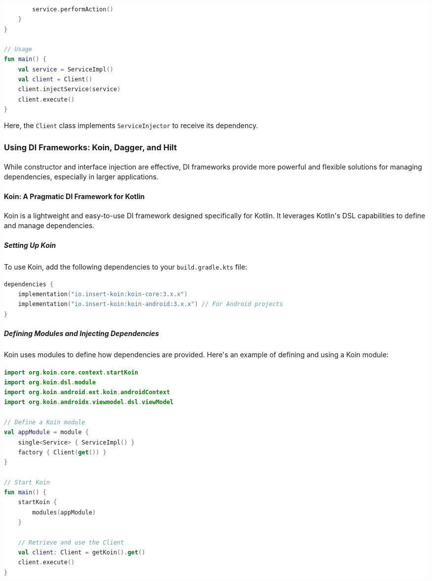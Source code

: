 ```kotlin
        service.performAction()
    }
}

// Usage
fun main() {
    val service = ServiceImpl()
    val client = Client()
    client.injectService(service)
    client.execute()
}
```

Here, the `Client` class implements `ServiceInjector` to receive its dependency.

### Using DI Frameworks: Koin, Dagger, and Hilt

While constructor and interface injection are effective, DI frameworks provide more powerful and flexible solutions for managing dependencies, especially in larger applications.

#### Koin: A Pragmatic DI Framework for Kotlin

Koin is a lightweight and easy-to-use DI framework designed specifically for Kotlin. It leverages Kotlin's DSL capabilities to define and manage dependencies.

##### Setting Up Koin

To use Koin, add the following dependencies to your `build.gradle.kts` file:

```kotlin
dependencies {
    implementation("io.insert-koin:koin-core:3.x.x")
    implementation("io.insert-koin:koin-android:3.x.x") // For Android projects
}
```

##### Defining Modules and Injecting Dependencies

Koin uses modules to define how dependencies are provided. Here's an example of defining and using a Koin module:

```kotlin
import org.koin.core.context.startKoin
import org.koin.dsl.module
import org.koin.android.ext.koin.androidContext
import org.koin.androidx.viewmodel.dsl.viewModel

// Define a Koin module
val appModule = module {
    single<Service> { ServiceImpl() }
    factory { Client(get()) }
}

// Start Koin
fun main() {
    startKoin {
        modules(appModule)
    }

    // Retrieve and use the Client
    val client: Client = getKoin().get()
    client.execute()
}
```
